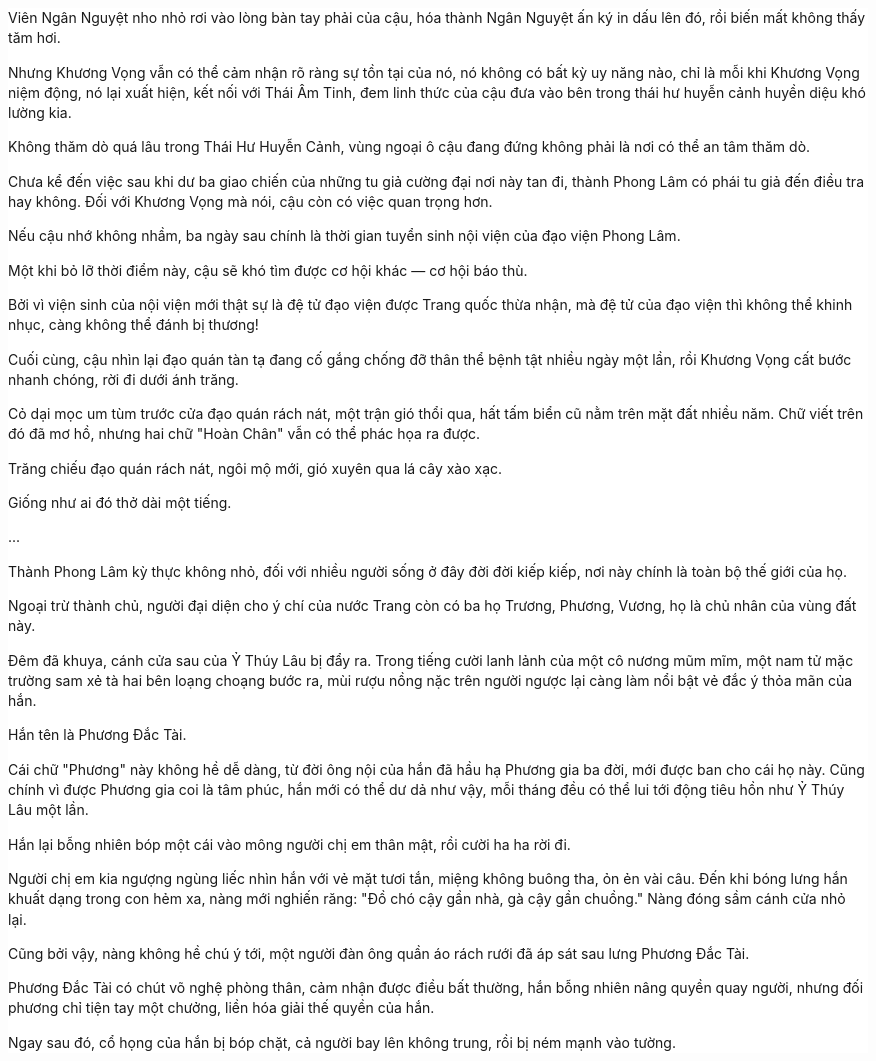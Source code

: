 Viên Ngân Nguyệt nho nhỏ rơi vào lòng bàn tay phải của cậu, hóa thành Ngân Nguyệt ấn ký in dấu lên đó, rồi biến mất không thấy tăm hơi.

Nhưng Khương Vọng vẫn có thể cảm nhận rõ ràng sự tồn tại của nó, nó không có bất kỳ uy năng nào, chỉ là mỗi khi Khương Vọng niệm động, nó lại xuất hiện, kết nối với Thái Âm Tinh, đem linh thức của cậu đưa vào bên trong thái hư huyễn cảnh huyền diệu khó lường kia.

Không thăm dò quá lâu trong Thái Hư Huyễn Cảnh, vùng ngoại ô cậu đang đứng không phải là nơi có thể an tâm thăm dò.

Chưa kể đến việc sau khi dư ba giao chiến của những tu giả cường đại nơi này tan đi, thành Phong Lâm có phái tu giả đến điều tra hay không. Đối với Khương Vọng mà nói, cậu còn có việc quan trọng hơn.

Nếu cậu nhớ không nhầm, ba ngày sau chính là thời gian tuyển sinh nội viện của đạo viện Phong Lâm.

Một khi bỏ lỡ thời điểm này, cậu sẽ khó tìm được cơ hội khác — cơ hội báo thù.

Bởi vì viện sinh của nội viện mới thật sự là đệ tử đạo viện được Trang quốc thừa nhận, mà đệ tử của đạo viện thì không thể khinh nhục, càng không thể đánh bị thương!

Cuối cùng, cậu nhìn lại đạo quán tàn tạ đang cố gắng chống đỡ thân thể bệnh tật nhiều ngày một lần, rồi Khương Vọng cất bước nhanh chóng, rời đi dưới ánh trăng.

Cỏ dại mọc um tùm trước cửa đạo quán rách nát, một trận gió thổi qua, hất tấm biển cũ nằm trên mặt đất nhiều năm. Chữ viết trên đó đã mơ hồ, nhưng hai chữ "Hoàn Chân" vẫn có thể phác họa ra được.

Trăng chiếu đạo quán rách nát, ngôi mộ mới, gió xuyên qua lá cây xào xạc.

Giống như ai đó thở dài một tiếng.

...

Thành Phong Lâm kỳ thực không nhỏ, đối với nhiều người sống ở đây đời đời kiếp kiếp, nơi này chính là toàn bộ thế giới của họ.

Ngoại trừ thành chủ, người đại diện cho ý chí của nước Trang còn có ba họ Trương, Phương, Vương, họ là chủ nhân của vùng đất này.

Đêm đã khuya, cánh cửa sau của Ỷ Thúy Lâu bị đẩy ra. Trong tiếng cười lanh lảnh của một cô nương mũm mĩm, một nam tử mặc trường sam xẻ tà hai bên loạng choạng bước ra, mùi rượu nồng nặc trên người ngược lại càng làm nổi bật vẻ đắc ý thỏa mãn của hắn.

Hắn tên là Phương Đắc Tài.

Cái chữ "Phương" này không hề dễ dàng, từ đời ông nội của hắn đã hầu hạ Phương gia ba đời, mới được ban cho cái họ này. Cũng chính vì được Phương gia coi là tâm phúc, hắn mới có thể dư dả như vậy, mỗi tháng đều có thể lui tới động tiêu hồn như Ỷ Thúy Lâu một lần.

Hắn lại bỗng nhiên bóp một cái vào mông người chị em thân mật, rồi cười ha ha rời đi.

Người chị em kia ngượng ngùng liếc nhìn hắn với vẻ mặt tươi tắn, miệng không buông tha, ỏn ẻn vài câu. Đến khi bóng lưng hắn khuất dạng trong con hẻm xa, nàng mới nghiến răng: "Đồ chó cậy gần nhà, gà cậy gần chuồng." Nàng đóng sầm cánh cửa nhỏ lại.

Cũng bởi vậy, nàng không hề chú ý tới, một người đàn ông quần áo rách rưới đã áp sát sau lưng Phương Đắc Tài.

Phương Đắc Tài có chút võ nghệ phòng thân, cảm nhận được điều bất thường, hắn bỗng nhiên nâng quyền quay người, nhưng đối phương chỉ tiện tay một chưởng, liền hóa giải thế quyền của hắn.

Ngay sau đó, cổ họng của hắn bị bóp chặt, cả người bay lên không trung, rồi bị ném mạnh vào tường.
